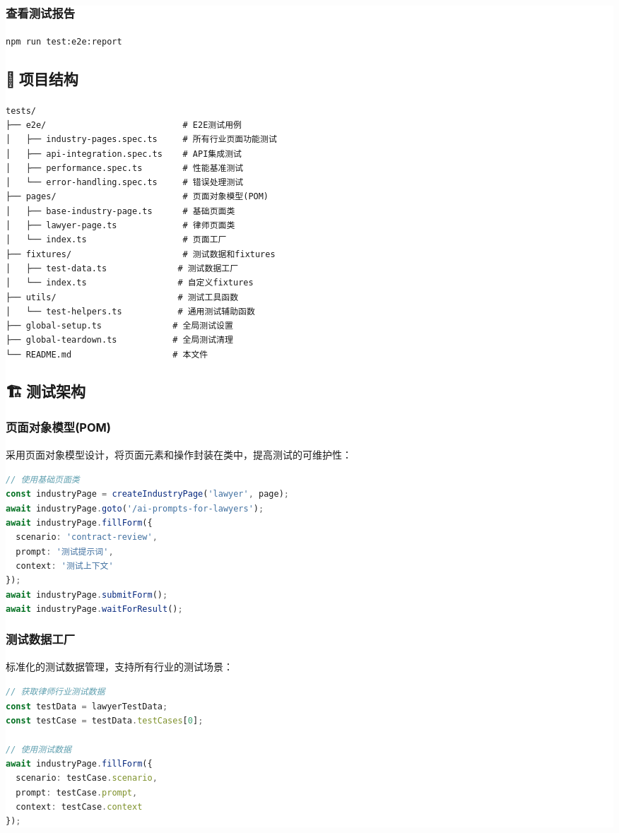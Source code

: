 ### 查看测试报告
```bash
npm run test:e2e:report
```

## 📁 项目结构

```
tests/
├── e2e/                           # E2E测试用例
│   ├── industry-pages.spec.ts     # 所有行业页面功能测试
│   ├── api-integration.spec.ts    # API集成测试
│   ├── performance.spec.ts        # 性能基准测试
│   └── error-handling.spec.ts     # 错误处理测试
├── pages/                         # 页面对象模型(POM)
│   ├── base-industry-page.ts      # 基础页面类
│   ├── lawyer-page.ts             # 律师页面类
│   └── index.ts                   # 页面工厂
├── fixtures/                      # 测试数据和fixtures
│   ├── test-data.ts              # 测试数据工厂
│   └── index.ts                  # 自定义fixtures
├── utils/                        # 测试工具函数
│   └── test-helpers.ts           # 通用测试辅助函数
├── global-setup.ts              # 全局测试设置
├── global-teardown.ts           # 全局测试清理
└── README.md                    # 本文件
```

## 🏗️ 测试架构

### 页面对象模型(POM)
采用页面对象模型设计，将页面元素和操作封装在类中，提高测试的可维护性：

```typescript
// 使用基础页面类
const industryPage = createIndustryPage('lawyer', page);
await industryPage.goto('/ai-prompts-for-lawyers');
await industryPage.fillForm({
  scenario: 'contract-review',
  prompt: '测试提示词',
  context: '测试上下文'
});
await industryPage.submitForm();
await industryPage.waitForResult();
```

### 测试数据工厂
标准化的测试数据管理，支持所有行业的测试场景：

```typescript
// 获取律师行业测试数据
const testData = lawyerTestData;
const testCase = testData.testCases[0];

// 使用测试数据
await industryPage.fillForm({
  scenario: testCase.scenario,
  prompt: testCase.prompt,
  context: testCase.context
});
```
